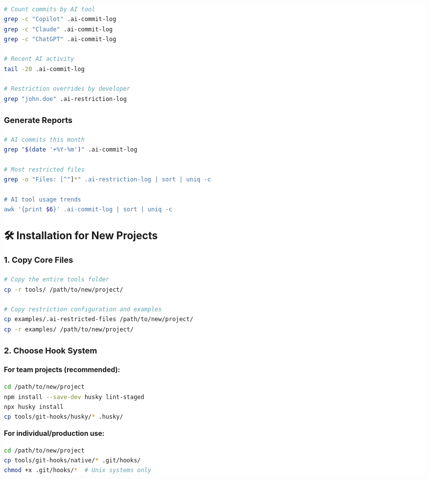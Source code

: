 ```bash
# Count commits by AI tool
grep -c "Copilot" .ai-commit-log
grep -c "Claude" .ai-commit-log
grep -c "ChatGPT" .ai-commit-log

# Recent AI activity
tail -20 .ai-commit-log

# Restriction overrides by developer
grep "john.doe" .ai-restriction-log
```

### Generate Reports

```bash
# AI commits this month
grep "$(date '+%Y-%m')" .ai-commit-log

# Most restricted files
grep -o "Files: [^"]*" .ai-restriction-log | sort | uniq -c

# AI tool usage trends
awk '{print $6}' .ai-commit-log | sort | uniq -c
```

## 🛠️ Installation for New Projects

### 1. Copy Core Files

```bash
# Copy the entire tools folder
cp -r tools/ /path/to/new/project/

# Copy restriction configuration and examples
cp examples/.ai-restricted-files /path/to/new/project/
cp -r examples/ /path/to/new/project/
```

### 2. Choose Hook System

**For team projects (recommended):**

```bash
cd /path/to/new/project
npm install --save-dev husky lint-staged
npx husky install
cp tools/git-hooks/husky/* .husky/
```

**For individual/production use:**

```bash
cd /path/to/new/project
cp tools/git-hooks/native/* .git/hooks/
chmod +x .git/hooks/*  # Unix systems only
```
